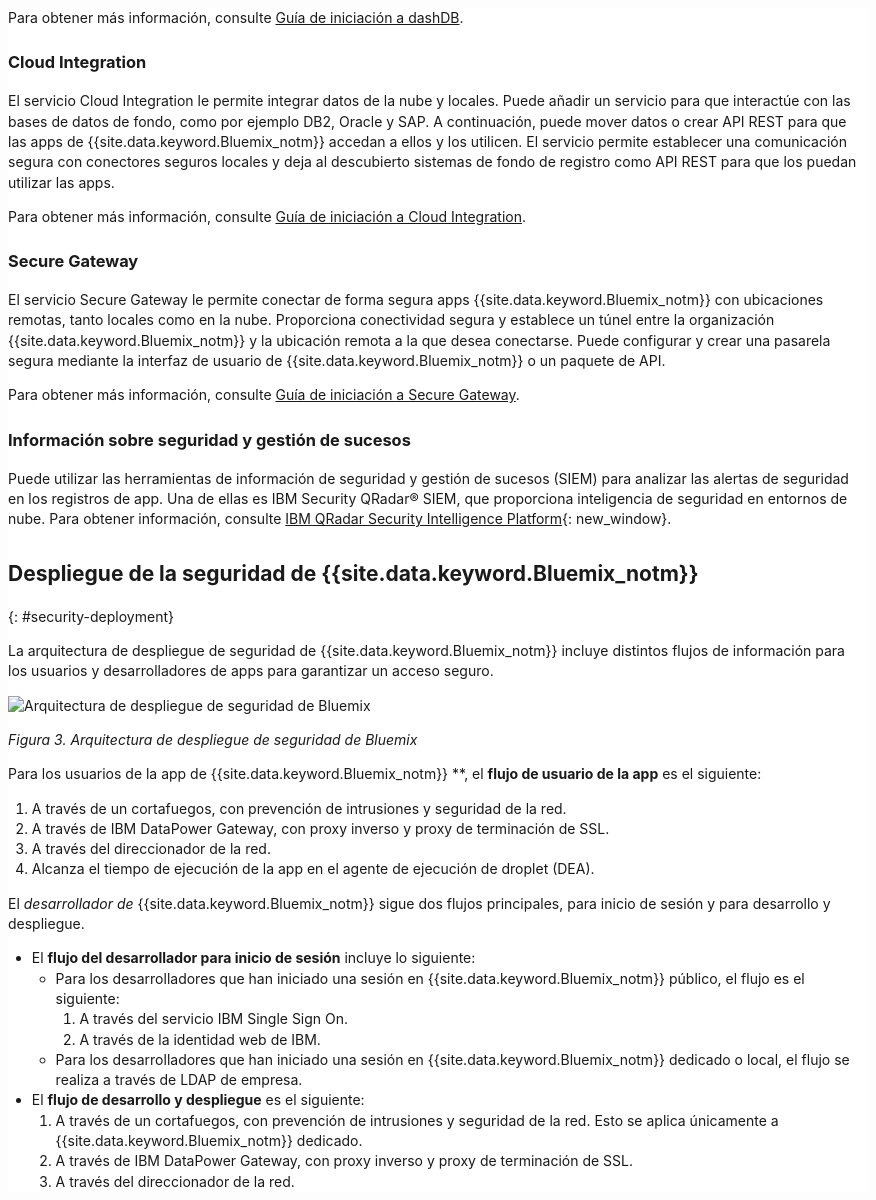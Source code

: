 Para obtener más información, consulte [Guía de iniciación a dashDB](../services/dashDB/index.html).

### Cloud Integration

El servicio Cloud Integration le permite integrar datos de la nube y locales. Puede añadir un servicio para que interactúe con las bases de datos de fondo, como por ejemplo DB2, Oracle y SAP. A continuación, puede mover datos o crear API REST para que las apps de {{site.data.keyword.Bluemix_notm}} accedan a ellos y los utilicen. El servicio permite establecer una comunicación segura con conectores seguros locales y deja al descubierto sistemas de fondo de registro como API REST para que los puedan utilizar las apps.

Para obtener más información, consulte [Guía de iniciación a Cloud Integration](../services/CloudIntegration/index.html).

### Secure Gateway

El servicio Secure Gateway le permite conectar de forma segura apps {{site.data.keyword.Bluemix_notm}} con ubicaciones remotas, tanto locales como en la nube. Proporciona conectividad segura y establece un túnel entre la organización {{site.data.keyword.Bluemix_notm}} y la ubicación remota a la que desea conectarse. Puede configurar y crear una pasarela segura mediante la interfaz de usuario de {{site.data.keyword.Bluemix_notm}} o un paquete de API.

Para obtener más información, consulte [Guía de iniciación a Secure Gateway](../services/SecureGateway/index.html).

### Información sobre seguridad y gestión de sucesos

Puede utilizar las herramientas de información de seguridad y gestión de sucesos (SIEM) para analizar las alertas de seguridad en los registros de app. Una de ellas es IBM Security QRadar&reg; SIEM, que proporciona inteligencia de seguridad en entornos de nube. Para obtener información, consulte [IBM QRadar Security Intelligence Platform](http://www-01.ibm.com/support/knowledgecenter/SS42VS/welcome?lang=en){: new_window}.

## Despliegue de la seguridad de {{site.data.keyword.Bluemix_notm}}
{: #security-deployment}

La arquitectura de despliegue de seguridad de {{site.data.keyword.Bluemix_notm}} incluye distintos flujos de información para los usuarios y desarrolladores de apps para garantizar un acceso seguro.

![Arquitectura de despliegue de seguridad de Bluemix](images/sec_deployment.svg)

*Figura 3. Arquitectura de despliegue de seguridad de Bluemix*

Para los usuarios de la app de {{site.data.keyword.Bluemix_notm}} **, el **flujo de usuario de la app** es el siguiente:
 1. A través de un cortafuegos, con prevención de intrusiones y seguridad de la red.
 2. A través de IBM DataPower Gateway, con proxy inverso y proxy de terminación de SSL.
 3. A través del direccionador de la red.
 4. Alcanza el tiempo de ejecución de la app en el agente de ejecución de droplet (DEA).

El *desarrollador de* {{site.data.keyword.Bluemix_notm}} sigue dos flujos principales, para inicio de sesión y para desarrollo y despliegue.
 * El **flujo del desarrollador para inicio de sesión** incluye lo siguiente:
    * Para los desarrolladores que han iniciado una sesión en {{site.data.keyword.Bluemix_notm}} público, el flujo es el siguiente:
      1. A través del servicio IBM Single Sign On.
      2. A través de la identidad web de IBM.
    * Para los desarrolladores que han iniciado una sesión en {{site.data.keyword.Bluemix_notm}} dedicado o local, el flujo se realiza a través de LDAP de empresa.
 * El **flujo de desarrollo y despliegue** es el siguiente:
    1. A través de un cortafuegos, con prevención de intrusiones y seguridad de la red. Esto se aplica únicamente a {{site.data.keyword.Bluemix_notm}} dedicado.
    2. A través de IBM DataPower Gateway, con proxy inverso y proxy de terminación de SSL.
    3. A través del direccionador de la red.